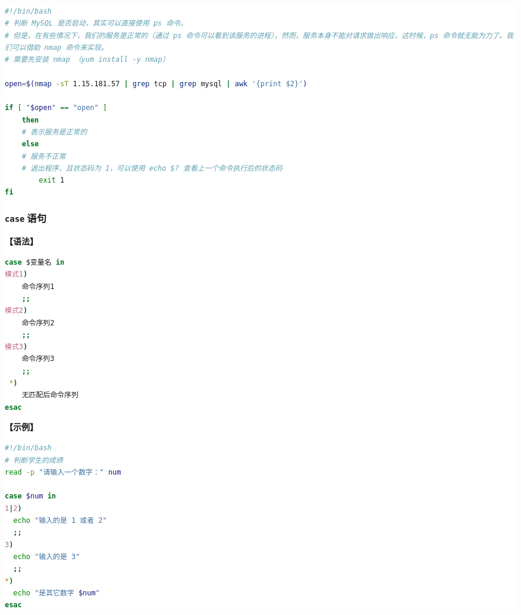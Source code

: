 
```bash
#!/bin/bash
# 判断 MySQL 是否启动，其实可以直接使用 ps 命令。
# 但是，在有些情况下，我们的服务是正常的（通过 ps 命令可以看到该服务的进程），然而，服务本身不能对请求做出响应，这时候，ps 命令就无能为力了。我们可以借助 nmap 命令来实现。
# 需要先安装 nmap （yum install -y nmap）

open=$(nmap -sT 1.15.181.57 | grep tcp | grep mysql | awk '{print $2}')

if [ "$open" == "open" ]
    then
    # 表示服务是正常的
    else
    # 服务不正常
    # 退出程序，且状态码为 1，可以使用 echo $? 查看上一个命令执行后的状态码
        exit 1
fi    
```

### `case` 语句

**【语法】**

```bash
case $变量名 in
模式1)
    命令序列1
    ;;
模式2)
    命令序列2
    ;;
模式3)
    命令序列3
    ;;
 *)
    无匹配后命令序列
esac
```

**【示例】**

```bash
#!/bin/bash
# 判断学生的成绩
read -p "请输入一个数字：" num

case $num in
1|2)
  echo "输入的是 1 或者 2"
  ;;
3)
  echo "输入的是 3"
  ;;
*)
  echo "是其它数字 $num"
esac
```
